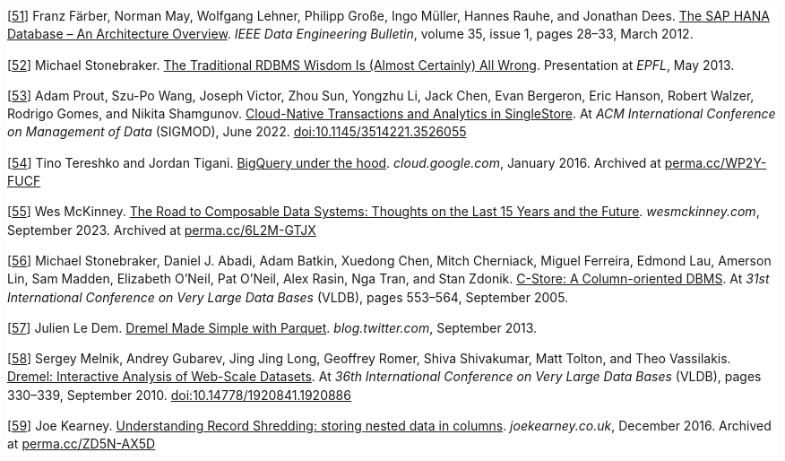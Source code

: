 [[51](/en/ch4#Farber2012-marker)] Franz Färber, Norman May, Wolfgang Lehner, Philipp Große,
Ingo Müller, Hannes Rauhe, and Jonathan Dees.
[The
SAP HANA Database – An Architecture Overview](https://web.archive.org/web/20220208081111id_/http%3A//sites.computer.org/debull/A12mar/hana.pdf).
*IEEE Data Engineering Bulletin*, volume 35, issue 1, pages 28–33, March 2012.

[[52](/en/ch4#Stonebraker2013-marker)] Michael Stonebraker.
[The Traditional RDBMS Wisdom Is (Almost Certainly) All
Wrong](https://slideshot.epfl.ch/talks/166). Presentation at *EPFL*, May 2013.

[[53](/en/ch4#Prout2022_ch4-marker)] Adam Prout, Szu-Po Wang, Joseph Victor, Zhou Sun, Yongzhu
Li, Jack Chen, Evan Bergeron, Eric Hanson, Robert Walzer, Rodrigo Gomes, and Nikita Shamgunov.
[Cloud-Native Transactions and Analytics
in SingleStore](https://dl.acm.org/doi/pdf/10.1145/3514221.3526055). At *ACM International Conference on Management of Data* (SIGMOD), June 2022.
[doi:10.1145/3514221.3526055](https://doi.org/10.1145/3514221.3526055)

[[54](/en/ch4#Tereshko2016-marker)] Tino Tereshko and Jordan Tigani.
[BigQuery under the
hood](https://cloud.google.com/blog/products/bigquery/bigquery-under-the-hood). *cloud.google.com*, January 2016.
Archived at [perma.cc/WP2Y-FUCF](https://perma.cc/WP2Y-FUCF)

[[55](/en/ch4#McKinney2023-marker)] Wes McKinney.
[The Road to Composable Data Systems:
Thoughts on the Last 15 Years and the Future](https://wesmckinney.com/blog/looking-back-15-years/). *wesmckinney.com*, September 2023.
Archived at [perma.cc/6L2M-GTJX](https://perma.cc/6L2M-GTJX)

[[56](/en/ch4#Stonebraker2005-marker)] Michael Stonebraker, Daniel
J. Abadi, Adam Batkin, Xuedong Chen, Mitch Cherniack, Miguel Ferreira, Edmond Lau, Amerson Lin, Sam
Madden, Elizabeth O’Neil, Pat O’Neil, Alex Rasin, Nga Tran, and Stan Zdonik.
[C-Store:
A Column-oriented DBMS](https://www.vldb.org/archives/website/2005/program/paper/thu/p553-stonebraker.pdf). At *31st International Conference on Very Large Data Bases*
(VLDB), pages 553–564, September 2005.

[[57](/en/ch4#LeDem2013-marker)] Julien Le Dem.
[Dremel
Made Simple with Parquet](https://blog.twitter.com/engineering/en_us/a/2013/dremel-made-simple-with-parquet.html). *blog.twitter.com*, September 2013.

[[58](/en/ch4#Melnik2010-marker)] Sergey Melnik, Andrey Gubarev, Jing Jing Long,
Geoffrey Romer, Shiva Shivakumar, Matt Tolton, and Theo Vassilakis.
[Dremel: Interactive Analysis of Web-Scale
Datasets](https://vldb.org/pvldb/vol3/R29.pdf). At *36th International Conference on Very Large Data Bases* (VLDB), pages
330–339, September 2010.
[doi:10.14778/1920841.1920886](https://doi.org/10.14778/1920841.1920886)

[[59](/en/ch4#Kearney2016-marker)] Joe Kearney.
[Understanding Record
Shredding: storing nested data in columns](https://www.joekearney.co.uk/posts/understanding-record-shredding). *joekearney.co.uk*, December 2016.
Archived at [perma.cc/ZD5N-AX5D](https://perma.cc/ZD5N-AX5D)
